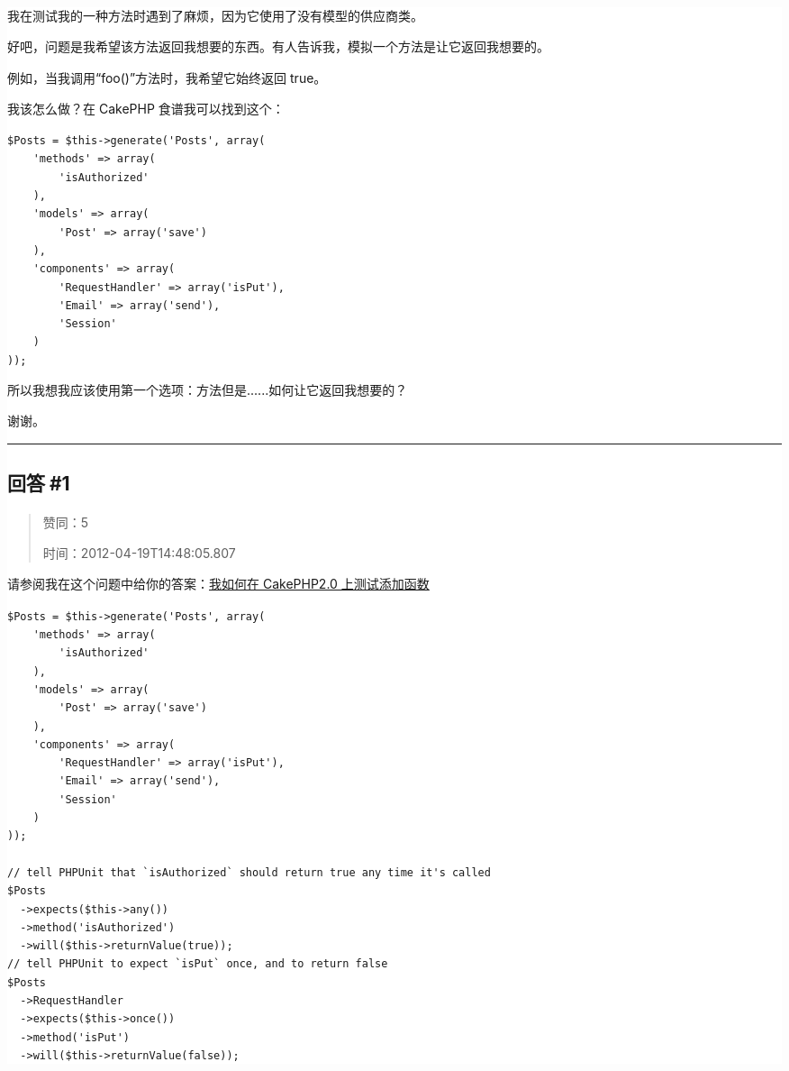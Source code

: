 我在测试我的一种方法时遇到了麻烦，因为它使用了没有模型的供应商类。

好吧，问题是我希望该方法返回我想要的东西。有人告诉我，模拟一个方法是让它返回我想要的。

例如，当我调用“foo()”方法时，我希望它始终返回 true。

我该怎么做？在 CakePHP 食谱我可以找到这个：

```
$Posts = $this->generate('Posts', array(
    'methods' => array(
        'isAuthorized'
    ),
    'models' => array(
        'Post' => array('save')
    ),
    'components' => array(
        'RequestHandler' => array('isPut'),
        'Email' => array('send'),
        'Session'
    )
)); 
```

所以我想我应该使用第一个选项：方法但是......如何让它返回我想要的？

谢谢。

* * *

## 回答 #1

> 赞同：5
> 
> 时间：2012-04-19T14:48:05.807

请参阅我在这个问题中给你的答案：[我如何在 CakePHP2.0 上测试添加函数](https://stackoverflow.com/questions/10173506/how-can-i-test-an-add-function-on-cakephp2-0/10176298#10176298)

```
$Posts = $this->generate('Posts', array(
    'methods' => array(
        'isAuthorized'
    ),
    'models' => array(
        'Post' => array('save')
    ),
    'components' => array(
        'RequestHandler' => array('isPut'),
        'Email' => array('send'),
        'Session'
    )
));

// tell PHPUnit that `isAuthorized` should return true any time it's called
$Posts
  ->expects($this->any())
  ->method('isAuthorized')
  ->will($this->returnValue(true));
// tell PHPUnit to expect `isPut` once, and to return false
$Posts
  ->RequestHandler
  ->expects($this->once())
  ->method('isPut')
  ->will($this->returnValue(false)); 
```
